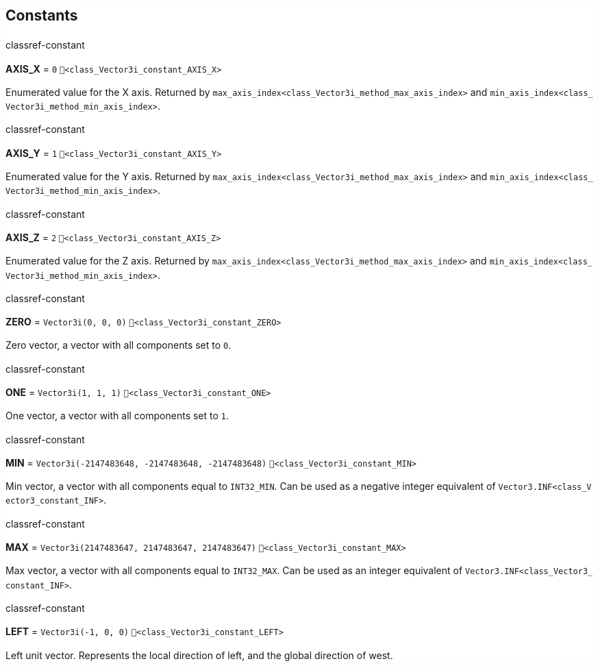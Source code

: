 ## Constants

classref-constant

**AXIS\_X** = `0` `🔗<class_Vector3i_constant_AXIS_X>`

Enumerated value for the X axis. Returned by
`max_axis_index<class_Vector3i_method_max_axis_index>` and
`min_axis_index<class_Vector3i_method_min_axis_index>`.

classref-constant

**AXIS\_Y** = `1` `🔗<class_Vector3i_constant_AXIS_Y>`

Enumerated value for the Y axis. Returned by
`max_axis_index<class_Vector3i_method_max_axis_index>` and
`min_axis_index<class_Vector3i_method_min_axis_index>`.

classref-constant

**AXIS\_Z** = `2` `🔗<class_Vector3i_constant_AXIS_Z>`

Enumerated value for the Z axis. Returned by
`max_axis_index<class_Vector3i_method_max_axis_index>` and
`min_axis_index<class_Vector3i_method_min_axis_index>`.

classref-constant

**ZERO** = `Vector3i(0, 0, 0)` `🔗<class_Vector3i_constant_ZERO>`

Zero vector, a vector with all components set to `0`.

classref-constant

**ONE** = `Vector3i(1, 1, 1)` `🔗<class_Vector3i_constant_ONE>`

One vector, a vector with all components set to `1`.

classref-constant

**MIN** = `Vector3i(-2147483648, -2147483648, -2147483648)`
`🔗<class_Vector3i_constant_MIN>`

Min vector, a vector with all components equal to `INT32_MIN`. Can be
used as a negative integer equivalent of
`Vector3.INF<class_Vector3_constant_INF>`.

classref-constant

**MAX** = `Vector3i(2147483647, 2147483647, 2147483647)`
`🔗<class_Vector3i_constant_MAX>`

Max vector, a vector with all components equal to `INT32_MAX`. Can be
used as an integer equivalent of
`Vector3.INF<class_Vector3_constant_INF>`.

classref-constant

**LEFT** = `Vector3i(-1, 0, 0)` `🔗<class_Vector3i_constant_LEFT>`

Left unit vector. Represents the local direction of left, and the global
direction of west.
